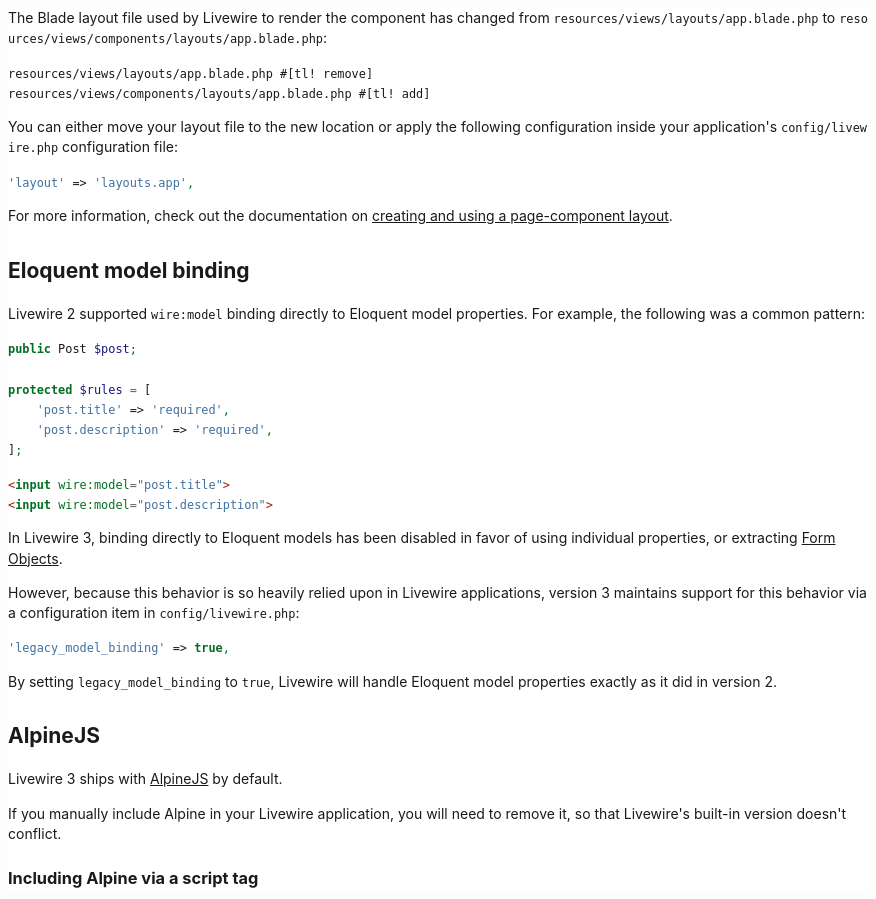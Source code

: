 The Blade layout file used by Livewire to render the component has changed from `resources/views/layouts/app.blade.php` to `resources/views/components/layouts/app.blade.php`:

```shell
resources/views/layouts/app.blade.php #[tl! remove]
resources/views/components/layouts/app.blade.php #[tl! add]
```

You can either move your layout file to the new location or apply the following configuration inside your application's `config/livewire.php` configuration file:

```php
'layout' => 'layouts.app',
```

For more information, check out the documentation on [creating and using a page-component layout](/docs/components#layout-files).


## Eloquent model binding

Livewire 2 supported `wire:model` binding directly to Eloquent model properties. For example, the following was a common pattern:

```php
public Post $post;

protected $rules = [
    'post.title' => 'required',
    'post.description' => 'required',
];
```

```html
<input wire:model="post.title">
<input wire:model="post.description">
```

In Livewire 3, binding directly to Eloquent models has been disabled in favor of using individual properties, or extracting [Form Objects](/docs/forms#extracting-a-form-object).

However, because this behavior is so heavily relied upon in Livewire applications, version 3 maintains support for this behavior via a configuration item in `config/livewire.php`:

```php
'legacy_model_binding' => true,
```

By setting `legacy_model_binding` to `true`, Livewire will handle Eloquent model properties exactly as it did in version 2.

## AlpineJS

Livewire 3 ships with [AlpineJS](https://alpinejs.dev) by default.

If you manually include Alpine in your Livewire application, you will need to remove it, so that Livewire's built-in version doesn't conflict.

### Including Alpine via a script tag
